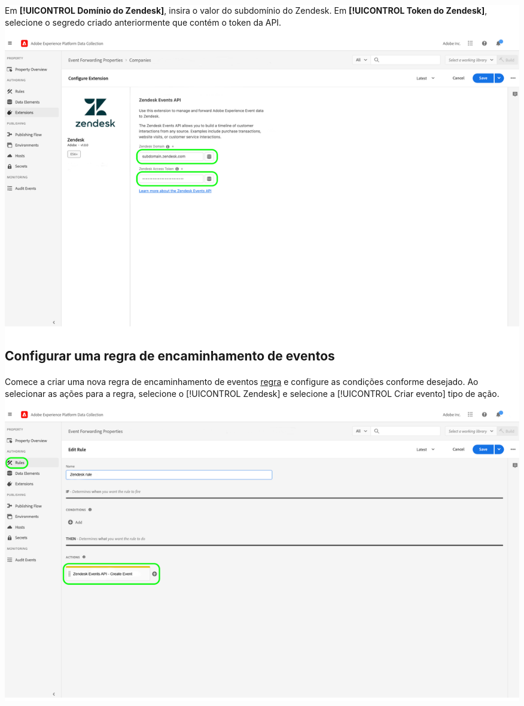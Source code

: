 Em **[!UICONTROL Domínio do Zendesk]**, insira o valor do subdomínio do Zendesk. Em **[!UICONTROL Token do Zendesk]**, selecione o segredo criado anteriormente que contém o token da API.

![Opções de configuração preenchidas na interface do usuário](../../../images/extensions/server/zendesk/input.png)

## Configurar uma regra de encaminhamento de eventos

Comece a criar uma nova regra de encaminhamento de eventos [regra](../../../ui/managing-resources/rules.md) e configure as condições conforme desejado. Ao selecionar as ações para a regra, selecione o [!UICONTROL Zendesk] e selecione a [!UICONTROL Criar evento] tipo de ação.

![Definir regra](../../../images/extensions/server/zendesk/rule.png)
